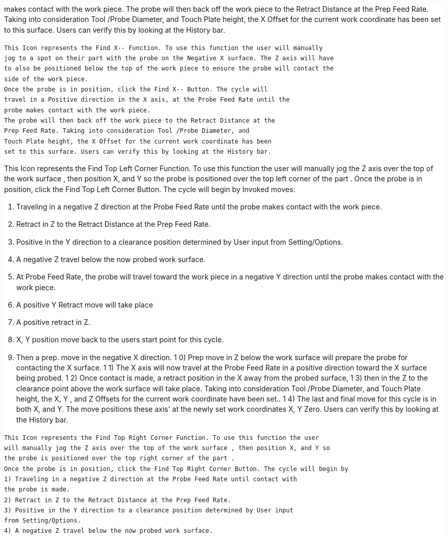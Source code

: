 makes contact with the work piece.
The probe will then back off the work piece to the Retract Distance at the Prep
Feed Rate. Taking into consideration Tool /Probe Diameter, and Touch Plate
height, the X Offset for the current work coordinate has been set to this
surface. Users can verify this by looking at the
History bar.
```
This Icon represents the Find X-- Function. To use this function the user will manually
jog to a spot on their part with the probe on the Negative X surface. The Z axis will have
to also be positioned below the top of the work piece to ensure the probe will contact the
side of the work piece.
Once the probe is in position, click the Find X-- Button. The cycle will
travel in a Positive direction in the X axis, at the Probe Feed Rate until the
probe makes contact with the work piece.
The probe will then back off the work piece to the Retract Distance at the
Prep Feed Rate. Taking into consideration Tool /Probe Diameter, and
Touch Plate height, the X Offset for the current work coordinate has been
set to this surface. Users can verify this by looking at the History bar.
```
This Icon represents the Find Top Left Corner Function. To use this function the user will
manually jog the Z axis over the top of the work surface , then position X, and Y so the
probe is positioned over the top left corner of the part .
Once the probe is in position, click the Find Top Left Corner Button. The cycle will
begin by
Invoked moves:
1) Traveling in a negative Z direction at the Probe Feed Rate until the
probe makes contact with the work piece.
2) Retract in Z to the Retract Distance at the Prep Feed Rate.
3) Positive in the Y direction to a clearance position determined by User
input from Setting/Options.
4) A negative Z travel below the now probed work surface.
5) At Probe Feed Rate, the probe will travel toward the work piece in a negative Y direction until the
probe makes contact with the work piece.




6) A positive Y Retract move will take place
7) A positive retract in Z.
8) X, Y position move back to the users start point for this cycle.
9) Then a prep. move in the negative X direction.
1 0) Prep move in Z below the work surface will prepare the probe for contacting the X surface.
1 1) The X axis will now travel at the Probe Feed Rate in a positive direction toward the X surface being
probed.
1 2) Once contact is made, a retract position in the X away from the probed surface,
1 3) then in the Z to the clearance point above the work surface will take place.
Taking into consideration Tool /Probe Diameter, and Touch Plate height, the X, Y , and Z Offsets for
the current work coordinate have been set..
1 4) The last and final move for this cycle is in both X, and Y. The move positions these axis' at the
newly set work coordinates X, Y Zero.
Users can verify this by looking at the History bar.
```
This Icon represents the Find Top Right Corner Function. To use this function the user
will manually jog the Z axis over the top of the work surface , then position X, and Y so
the probe is positioned over the top right corner of the part .
Once the probe is in position, click the Find Top Right Corner Button. The cycle will begin by
1) Traveling in a negative Z direction at the Probe Feed Rate until contact with
the probe is made.
2) Retract in Z to the Retract Distance at the Prep Feed Rate.
3) Positive in the Y direction to a clearance position determined by User input
from Setting/Options.
4) A negative Z travel below the now probed work surface.
```